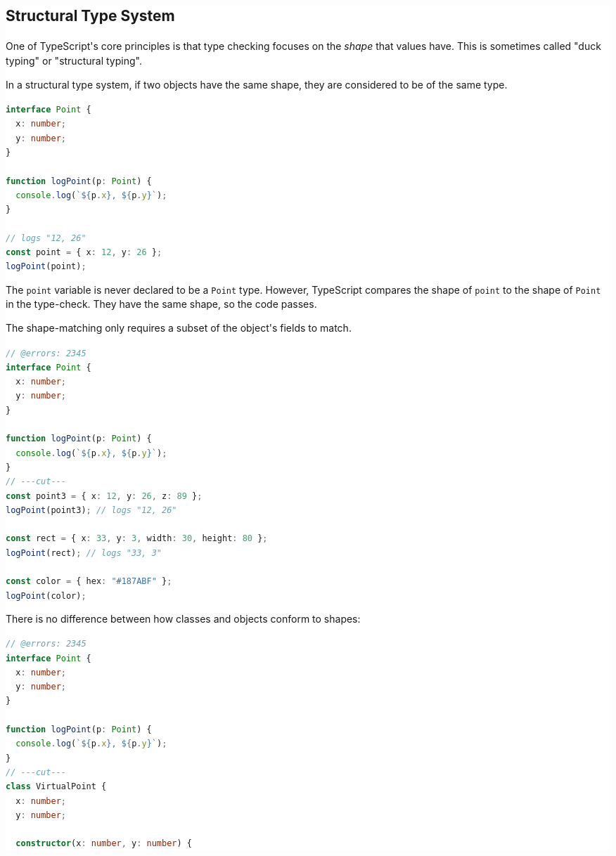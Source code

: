 ## Structural Type System

One of TypeScript's core principles is that type checking focuses on the _shape_ that values have. This is sometimes called "duck typing" or "structural typing".

In a structural type system, if two objects have the same shape, they are considered to be of the same type.

```ts twoslash
interface Point {
  x: number;
  y: number;
}

function logPoint(p: Point) {
  console.log(`${p.x}, ${p.y}`);
}

// logs "12, 26"
const point = { x: 12, y: 26 };
logPoint(point);
```

The `point` variable is never declared to be a `Point` type. However, TypeScript compares the shape of `point` to the shape of `Point` in the type-check. They have the same shape, so the code passes.

The shape-matching only requires a subset of the object's fields to match.

```ts twoslash
// @errors: 2345
interface Point {
  x: number;
  y: number;
}

function logPoint(p: Point) {
  console.log(`${p.x}, ${p.y}`);
}
// ---cut---
const point3 = { x: 12, y: 26, z: 89 };
logPoint(point3); // logs "12, 26"

const rect = { x: 33, y: 3, width: 30, height: 80 };
logPoint(rect); // logs "33, 3"

const color = { hex: "#187ABF" };
logPoint(color);
```

There is no difference between how classes and objects conform to shapes:

```ts twoslash
// @errors: 2345
interface Point {
  x: number;
  y: number;
}

function logPoint(p: Point) {
  console.log(`${p.x}, ${p.y}`);
}
// ---cut---
class VirtualPoint {
  x: number;
  y: number;

  constructor(x: number, y: number) {
```